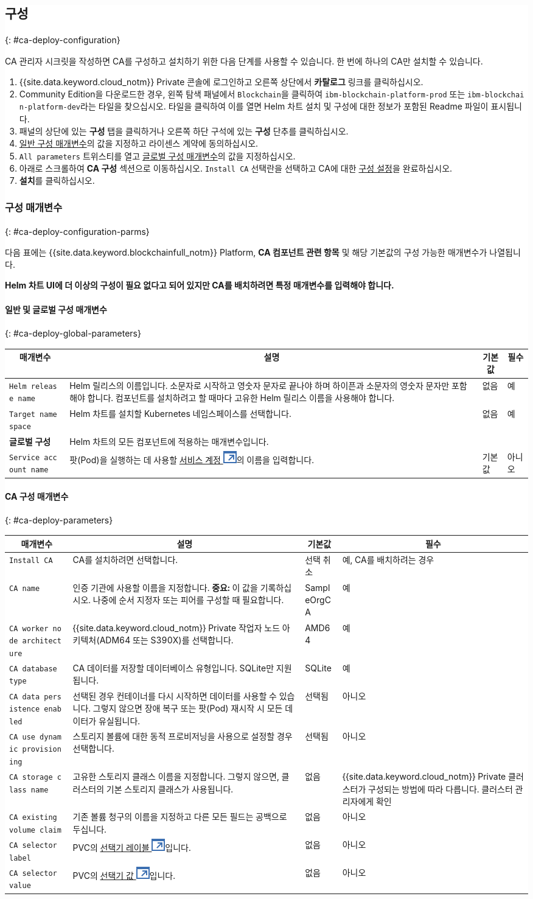 ## 구성
{: #ca-deploy-configuration}

CA 관리자 시크릿을 작성하면 CA를 구성하고 설치하기 위한 다음 단계를 사용할 수 있습니다. 한 번에 하나의 CA만 설치할 수 있습니다.

1. {{site.data.keyword.cloud_notm}} Private 콘솔에 로그인하고 오른쪽 상단에서 **카탈로그** 링크를 클릭하십시오.
2. Community Edition을 다운로드한 경우, 왼쪽 탐색 패널에서 `Blockchain`을 클릭하여 `ibm-blockchain-platform-prod` 또는 `ibm-blockchain-platform-dev`라는 타일을 찾으십시오. 타일을 클릭하여 이를 열면 Helm 차트 설치 및 구성에 대한 정보가 포함된 Readme 파일이 표시됩니다.
3. 패널의 상단에 있는 **구성** 탭을 클릭하거나 오른쪽 하단 구석에 있는 **구성** 단추를 클릭하십시오.
4. [일반 구성 매개변수](/docs/services/blockchain/howto/CA_deploy_icp.html#ca-deploy-global-parameters)의 값을 지정하고 라이센스 계약에 동의하십시오.
5. `All parameters` 트위스티를 열고 [글로벌 구성 매개변수](/docs/services/blockchain/howto/CA_deploy_icp.html#ca-deploy-global-parameters)의 값을 지정하십시오.
6. 아래로 스크롤하여 **CA 구성** 섹션으로 이동하십시오. `Install CA` 선택란을 선택하고 CA에 대한 [구성 설정](/docs/services/blockchain/howto/CA_deploy_icp.html#ca-deploy-parameters)을 완료하십시오.  
7. **설치**를 클릭하십시오.

### 구성 매개변수
{: #ca-deploy-configuration-parms}

다음 표에는 {{site.data.keyword.blockchainfull_notm}} Platform, **CA 컴포넌트 관련 항목** 및 해당 기본값의 구성 가능한 매개변수가 나열됩니다.  

**Helm 차트 UI에 더 이상의 구성이 필요 없다고 되어 있지만 CA를 배치하려면 특정 매개변수를 입력해야 합니다.**

#### 일반 및 글로벌 구성 매개변수
{: #ca-deploy-global-parameters}

|매개변수     |설명    | 기본값  | 필수 |
| --------------|-----------------|-------|------- |
| `Helm release name`| Helm 릴리스의 이름입니다. 소문자로 시작하고 영숫자 문자로 끝나야 하며 하이픈과 소문자의 영숫자 문자만 포함해야 합니다. 컴포넌트를 설치하려고 할 때마다 고유한 Helm 릴리스 이름을 사용해야 합니다. | 없음 | 예 |
| `Target namespace`| Helm 차트를 설치할 Kubernetes 네임스페이스를 선택합니다. | 없음 | 예 |
|**글로벌 구성**| Helm 차트의 모든 컴포넌트에 적용하는 매개변수입니다.|||
| `Service account name`|팟(Pod)을 실행하는 데 사용할 [서비스 계정 ![외부 링크 아이콘](../images/external_link.svg "외부 링크 아이콘")](https://kubernetes.io/docs/tasks/configure-pod-container/configure-service-account/ "팟(Pod)의 서비스 계정 구성")의 이름을 입력합니다. | 기본값 | 아니오 |

#### CA 구성 매개변수
{: #ca-deploy-parameters}

|매개변수     |설명    | 기본값  | 필수 |
| --------------|-----------------|-------|------- |
| `Install CA`| CA를 설치하려면 선택합니다. | 선택 취소 | 예, CA를 배치하려는 경우 |
| `CA name`| 인증 기관에 사용할 이름을 지정합니다. **중요:** 이 값을 기록하십시오. 나중에 순서 지정자 또는 피어를 구성할 때 필요합니다. | SampleOrgCA | 예 |
| `CA worker node architecture`| {{site.data.keyword.cloud_notm}} Private 작업자 노드 아키텍처(ADM64 또는 S390X)를 선택합니다. | AMD64 | 예|
| `CA database type`| CA 데이터를 저장할 데이터베이스 유형입니다. SQLite만 지원됩니다. | SQLite | 예 |
| `CA data persistence enabled` | 선택된 경우 컨테이너를 다시 시작하면 데이터를 사용할 수 있습니다. 그렇지 않으면 장애 복구 또는 팟(Pod) 재시작 시 모든 데이터가 유실됩니다. | 선택됨 | 아니오 |
| `CA use dynamic provisioning` | 스토리지 볼륨에 대한 동적 프로비저닝을 사용으로 설정할 경우 선택합니다. | 선택됨 | 아니오 |
| `CA storage class name`| 고유한 스토리지 클래스 이름을 지정합니다. 그렇지 않으면, 클러스터의 기본 스토리지 클래스가 사용됩니다. | 없음 | {{site.data.keyword.cloud_notm}} Private 클러스터가 구성되는 방법에 따라 다릅니다. 클러스터 관리자에게 확인 |
| `CA existing volume claim`| 기존 볼륨 청구의 이름을 지정하고 다른 모든 필드는 공백으로 두십니다. | 없음 | 아니오 |
| `CA selector label`|PVC의 [선택기 레이블 ![외부 링크 아이콘](../images/external_link.svg "외부 링크 아이콘")](https://kubernetes.io/docs/concepts/overview/working-with-objects/labels/ "레이블 및 선택기")입니다. | 없음 | 아니오 |
| `CA selector value`|PVC의 [선택기 값 ![외부 링크 아이콘](../images/external_link.svg "외부 링크 아이콘")](https://kubernetes.io/docs/concepts/overview/working-with-objects/labels/ "레이블 및 선택기")입니다. | 없음 | 아니오 |